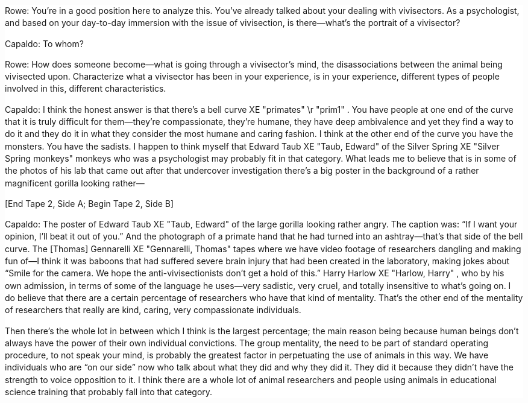Rowe: You’re in a good position here to analyze this. You’ve already
talked about your dealing with vivisectors. As a psychologist, and based
on your day-to-day immersion with the issue of vivisection, is
there—what’s the portrait of a vivisector?

Capaldo: To whom?

Rowe: How does someone become—what is going through a vivisector’s mind,
the disassociations between the animal being vivisected upon.
Characterize what a vivisector has been in your experience, is in your
experience, different types of people involved in this, different
characteristics.

Capaldo: I think the honest answer is that there’s a bell curve XE
"primates" \\r "prim1" . You have people at one end of the curve that it
is truly difficult for them—they’re compassionate, they’re humane, they
have deep ambivalence and yet they find a way to do it and they do it in
what they consider the most humane and caring fashion. I think at the
other end of the curve you have the monsters. You have the sadists. I
happen to think myself that Edward Taub XE "Taub, Edward" of the Silver
Spring XE "Silver Spring monkeys" monkeys who was a psychologist may
probably fit in that category. What leads me to believe that is in some
of the photos of his lab that came out after that undercover
investigation there’s a big poster in the background of a rather
magnificent gorilla looking rather—

\[End Tape 2, Side A; Begin Tape 2, Side B\]

Capaldo: The poster of Edward Taub XE "Taub, Edward" of the large
gorilla looking rather angry. The caption was: “If I want your opinion,
I’ll beat it out of you.” And the photograph of a primate hand that he
had turned into an ashtray—that’s that side of the bell curve. The
\[Thomas\] Gennarelli XE "Gennarelli, Thomas" tapes where we have video
footage of researchers dangling and making fun of—I think it was baboons
that had suffered severe brain injury that had been created in the
laboratory, making jokes about “Smile for the camera. We hope the
anti-vivisectionists don’t get a hold of this.” Harry Harlow XE "Harlow,
Harry" , who by his own admission, in terms of some of the language he
uses—very sadistic, very cruel, and totally insensitive to what’s going
on. I do believe that there are a certain percentage of researchers who
have that kind of mentality. That’s the other end of the mentality of
researchers that really are kind, caring, very compassionate
individuals.

Then there’s the whole lot in between which I think is the largest
percentage; the main reason being because human beings don’t always have
the power of their own individual convictions. The group mentality, the
need to be part of standard operating procedure, to not speak your mind,
is probably the greatest factor in perpetuating the use of animals in
this way. We have individuals who are “on our side” now who talk about
what they did and why they did it. They did it because they didn’t have
the strength to voice opposition to it. I think there are a whole lot of
animal researchers and people using animals in educational science
training that probably fall into that category.
